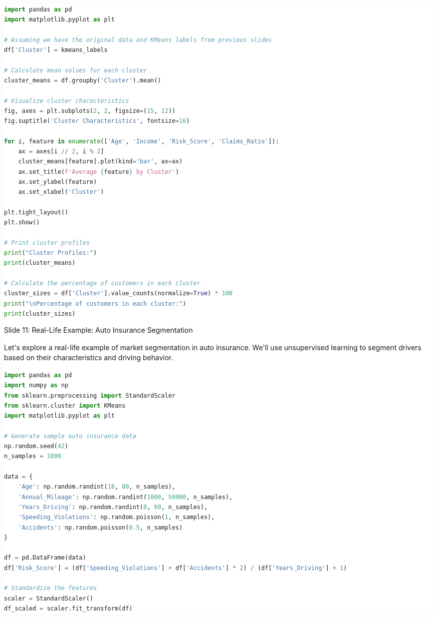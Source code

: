 ```python
import pandas as pd
import matplotlib.pyplot as plt

# Assuming we have the original data and KMeans labels from previous slides
df['Cluster'] = kmeans_labels

# Calculate mean values for each cluster
cluster_means = df.groupby('Cluster').mean()

# Visualize cluster characteristics
fig, axes = plt.subplots(2, 2, figsize=(15, 12))
fig.suptitle('Cluster Characteristics', fontsize=16)

for i, feature in enumerate(['Age', 'Income', 'Risk_Score', 'Claims_Ratio']):
    ax = axes[i // 2, i % 2]
    cluster_means[feature].plot(kind='bar', ax=ax)
    ax.set_title(f'Average {feature} by Cluster')
    ax.set_ylabel(feature)
    ax.set_xlabel('Cluster')

plt.tight_layout()
plt.show()

# Print cluster profiles
print("Cluster Profiles:")
print(cluster_means)

# Calculate the percentage of customers in each cluster
cluster_sizes = df['Cluster'].value_counts(normalize=True) * 100
print("\nPercentage of customers in each cluster:")
print(cluster_sizes)
```

Slide 11: Real-Life Example: Auto Insurance Segmentation

Let's explore a real-life example of market segmentation in auto insurance. We'll use unsupervised learning to segment drivers based on their characteristics and driving behavior.

```python
import pandas as pd
import numpy as np
from sklearn.preprocessing import StandardScaler
from sklearn.cluster import KMeans
import matplotlib.pyplot as plt

# Generate sample auto insurance data
np.random.seed(42)
n_samples = 1000

data = {
    'Age': np.random.randint(18, 80, n_samples),
    'Annual_Mileage': np.random.randint(1000, 50000, n_samples),
    'Years_Driving': np.random.randint(0, 60, n_samples),
    'Speeding_Violations': np.random.poisson(1, n_samples),
    'Accidents': np.random.poisson(0.5, n_samples)
}

df = pd.DataFrame(data)
df['Risk_Score'] = (df['Speeding_Violations'] + df['Accidents'] * 2) / (df['Years_Driving'] + 1)

# Standardize the features
scaler = StandardScaler()
df_scaled = scaler.fit_transform(df)

```